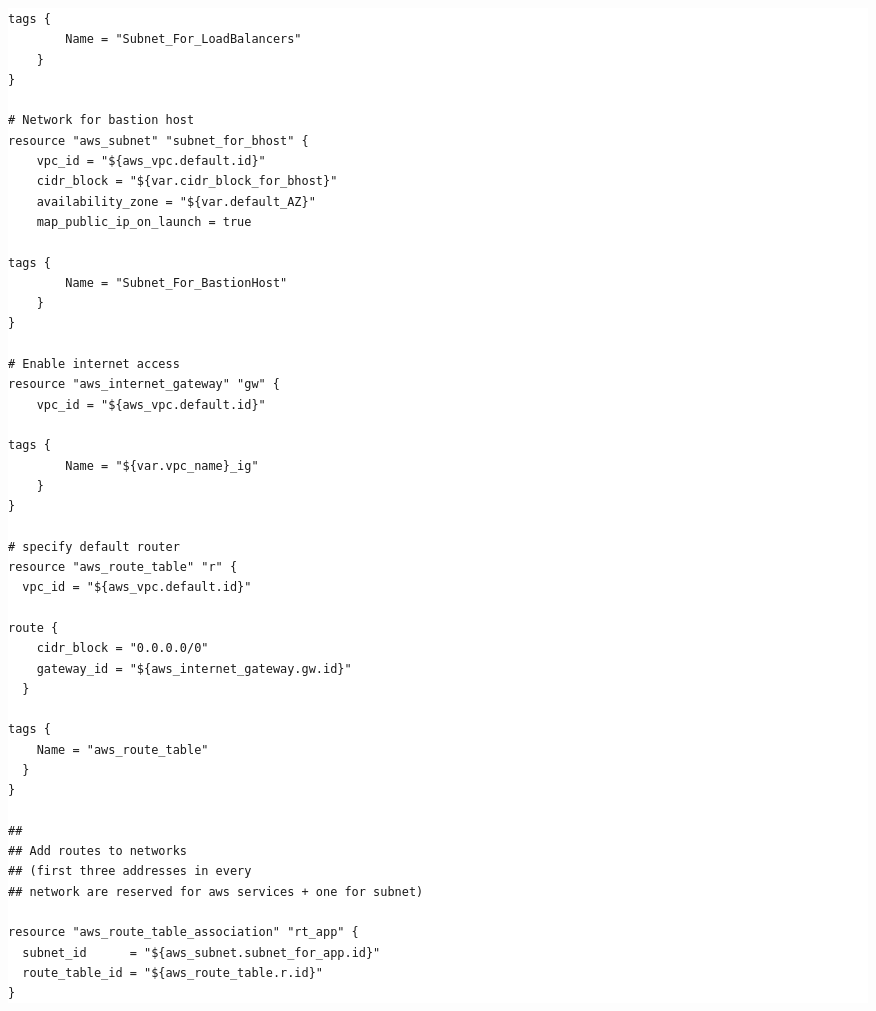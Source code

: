     tags {
            Name = "Subnet_For_LoadBalancers"
        }
    }

    # Network for bastion host
    resource "aws_subnet" "subnet_for_bhost" {
        vpc_id = "${aws_vpc.default.id}"
        cidr_block = "${var.cidr_block_for_bhost}"
        availability_zone = "${var.default_AZ}"
        map_public_ip_on_launch = true

    tags {
            Name = "Subnet_For_BastionHost"
        }
    }

    # Enable internet access
    resource "aws_internet_gateway" "gw" {
        vpc_id = "${aws_vpc.default.id}"

    tags {
            Name = "${var.vpc_name}_ig"
        }
    }

    # specify default router
    resource "aws_route_table" "r" {
      vpc_id = "${aws_vpc.default.id}"

    route {
        cidr_block = "0.0.0.0/0"
        gateway_id = "${aws_internet_gateway.gw.id}"
      }

    tags {
        Name = "aws_route_table"
      }
    }

    ##
    ## Add routes to networks
    ## (first three addresses in every 
    ## network are reserved for aws services + one for subnet)

    resource "aws_route_table_association" "rt_app" {
      subnet_id      = "${aws_subnet.subnet_for_app.id}"
      route_table_id = "${aws_route_table.r.id}"
    }
